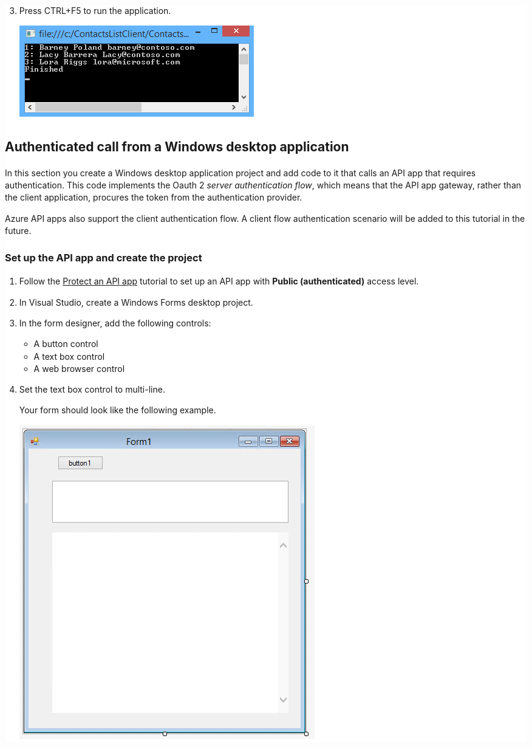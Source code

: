3. Press CTRL+F5 to run the application.

	![Generation Complete](./media/app-service-api-dotnet-consume/consoleappoutput.png)

## Authenticated call from a Windows desktop application

In this section you create a Windows desktop application project and add code to it that calls an API app that requires authentication. This code implements the Oauth 2 *server authentication flow*, which means that the API app gateway, rather than the client application, procures the token from the authentication provider. 

Azure API apps also support the client authentication flow.  A client flow authentication scenario will be added to this tutorial in the future.

### Set up the API app and create the project

1. Follow the [Protect an API app](../app-service-dotnet-add-authentication.md) tutorial to set up an API app with **Public (authenticated)** access level.

1. In Visual Studio, create a Windows Forms desktop project.

2. In the form designer, add the following controls:

	* A button control
	* A text box control
	* A web browser control

3. Set the text box control to multi-line.

	Your form should look like the following example.

	![](./media/app-service-api-dotnet-consume/form.png)
